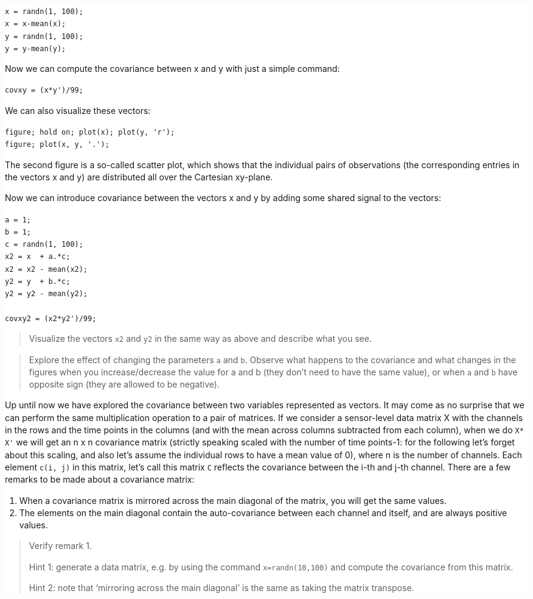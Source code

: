     x = randn(1, 100);
    x = x-mean(x);
    y = randn(1, 100);
    y = y-mean(y);

Now we can compute the covariance between x and y with just a simple command:

    covxy = (x*y')/99;

We can also visualize these vectors:

    figure; hold on; plot(x); plot(y, 'r');
    figure; plot(x, y, '.');

The second figure is a so-called scatter plot, which shows that the individual pairs of observations (the corresponding entries in the vectors x and y) are distributed all over the Cartesian xy-plane.

Now we can introduce covariance between the vectors x and y by adding some shared signal to the vectors:

    a = 1;
    b = 1;
    c = randn(1, 100);
    x2 = x  + a.*c;
    x2 = x2 - mean(x2);
    y2 = y  + b.*c;
    y2 = y2 - mean(y2);

    covxy2 = (x2*y2')/99;

> Visualize the vectors `x2` and `y2` in the same way as above and describe what you see.

> Explore the effect of changing the parameters `a` and `b`. Observe what happens to the covariance and what changes in the figures when you increase/decrease the value for a and b (they don’t need to have the same value), or when `a` and `b` have opposite sign (they are allowed to be negative).

Up until now we have explored the covariance between two variables represented as vectors. It may come as no surprise that we can perform the same multiplication operation to a pair of matrices. If we consider a sensor-level data matrix X with the channels in the rows and the time points in the columns (and with the mean across columns subtracted from each column), when we do `X*X'` we will get an n x n covariance matrix (strictly speaking scaled with the number of time points-1: for the following let’s forget about this scaling, and also let’s assume the individual rows to have a mean value of 0), where n is the number of channels. Each element `c(i, j)` in this matrix, let’s call this matrix `C` reflects the covariance between the i-th and j-th channel. There are a few remarks to be made about a covariance matrix:

1. When a covariance matrix is mirrored across the main diagonal of the matrix, you will get the same values.
2. The elements on the main diagonal contain the auto-covariance between each channel and itself, and are always positive values.

> Verify remark 1.
>
> Hint 1: generate a data matrix, e.g. by using the command `x=randn(10,100)` and compute the covariance from this matrix.
>
> Hint 2: note that ‘mirroring across the main diagonal’ is the same as taking the matrix transpose.
